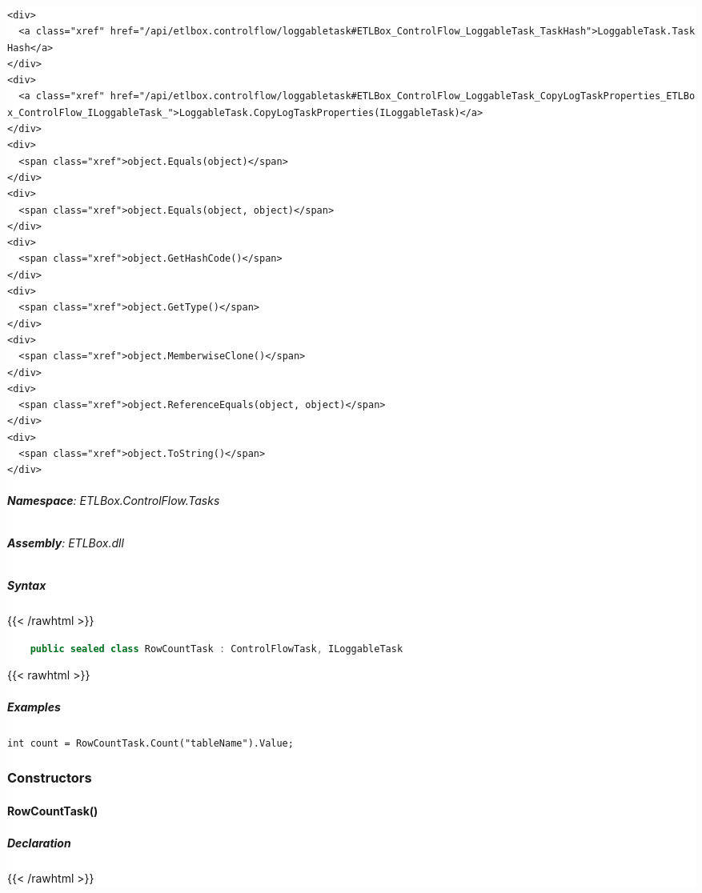     <div>
      <a class="xref" href="/api/etlbox.controlflow/loggabletask#ETLBox_ControlFlow_LoggableTask_TaskHash">LoggableTask.TaskHash</a>
    </div>
    <div>
      <a class="xref" href="/api/etlbox.controlflow/loggabletask#ETLBox_ControlFlow_LoggableTask_CopyLogTaskProperties_ETLBox_ControlFlow_ILoggableTask_">LoggableTask.CopyLogTaskProperties(ILoggableTask)</a>
    </div>
    <div>
      <span class="xref">object.Equals(object)</span>
    </div>
    <div>
      <span class="xref">object.Equals(object, object)</span>
    </div>
    <div>
      <span class="xref">object.GetHashCode()</span>
    </div>
    <div>
      <span class="xref">object.GetType()</span>
    </div>
    <div>
      <span class="xref">object.MemberwiseClone()</span>
    </div>
    <div>
      <span class="xref">object.ReferenceEquals(object, object)</span>
    </div>
    <div>
      <span class="xref">object.ToString()</span>
    </div>
  </div>
<h6><strong>Namespace</strong>: ETLBox.ControlFlow.Tasks</h6>
  <h6><strong>Assembly</strong>: ETLBox.dll</h6>
  <h5 id="ETLBox_ControlFlow_Tasks_RowCountTask_syntax">Syntax</h5>
{{< /rawhtml >}}

```C#
    public sealed class RowCountTask : ControlFlowTask, ILoggableTask
```

{{< rawhtml >}}
  <h5 id="ETLBox_ControlFlow_Tasks_RowCountTask_examples"><strong>Examples</strong></h5>
  <pre><code>int count = RowCountTask.Count(&quot;tableName&quot;).Value;</code></pre>
  <h3 id="constructors">Constructors
</h3>
  <a id="ETLBox_ControlFlow_Tasks_RowCountTask__ctor_" data-uid="ETLBox.ControlFlow.Tasks.RowCountTask.#ctor*"></a>
  <h4 id="ETLBox_ControlFlow_Tasks_RowCountTask__ctor" data-uid="ETLBox.ControlFlow.Tasks.RowCountTask.#ctor">RowCountTask()</h4>
  <div class="markdown level1 summary"></div>
  <div class="markdown level1 conceptual"></div>
  <h5 class="declaration">Declaration</h5>
{{< /rawhtml >}}
